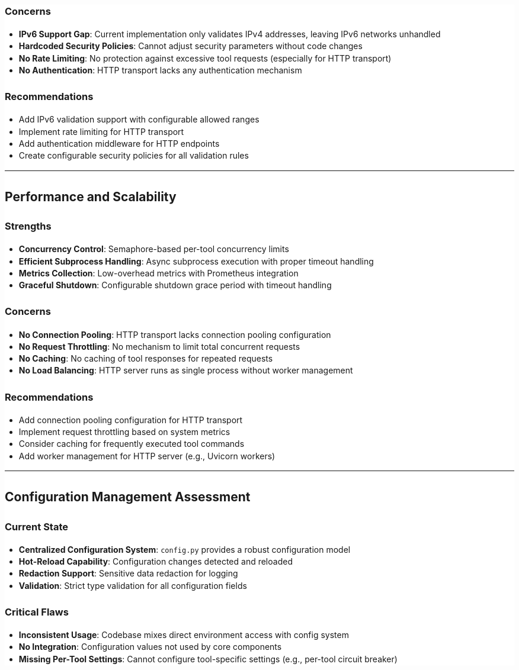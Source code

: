 ### Concerns
- **IPv6 Support Gap**: Current implementation only validates IPv4 addresses, leaving IPv6 networks unhandled
- **Hardcoded Security Policies**: Cannot adjust security parameters without code changes
- **No Rate Limiting**: No protection against excessive tool requests (especially for HTTP transport)
- **No Authentication**: HTTP transport lacks any authentication mechanism

### Recommendations
- Add IPv6 validation support with configurable allowed ranges
- Implement rate limiting for HTTP transport
- Add authentication middleware for HTTP endpoints
- Create configurable security policies for all validation rules

---

## Performance and Scalability

### Strengths
- **Concurrency Control**: Semaphore-based per-tool concurrency limits
- **Efficient Subprocess Handling**: Async subprocess execution with proper timeout handling
- **Metrics Collection**: Low-overhead metrics with Prometheus integration
- **Graceful Shutdown**: Configurable shutdown grace period with timeout handling

### Concerns
- **No Connection Pooling**: HTTP transport lacks connection pooling configuration
- **No Request Throttling**: No mechanism to limit total concurrent requests
- **No Caching**: No caching of tool responses for repeated requests
- **No Load Balancing**: HTTP server runs as single process without worker management

### Recommendations
- Add connection pooling configuration for HTTP transport
- Implement request throttling based on system metrics
- Consider caching for frequently executed tool commands
- Add worker management for HTTP server (e.g., Uvicorn workers)

---

## Configuration Management Assessment

### Current State
- **Centralized Configuration System**: `config.py` provides a robust configuration model
- **Hot-Reload Capability**: Configuration changes detected and reloaded
- **Redaction Support**: Sensitive data redaction for logging
- **Validation**: Strict type validation for all configuration fields

### Critical Flaws
- **Inconsistent Usage**: Codebase mixes direct environment access with config system
- **No Integration**: Configuration values not used by core components
- **Missing Per-Tool Settings**: Cannot configure tool-specific settings (e.g., per-tool circuit breaker)
